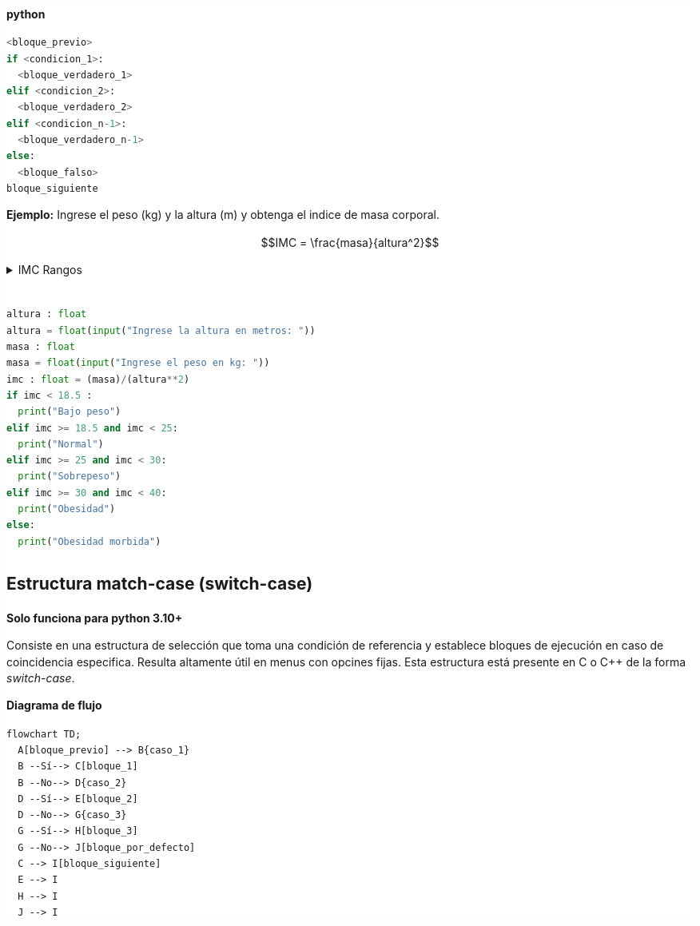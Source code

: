 **python**
```python
<bloque_previo>
if <condicion_1>:
  <bloque_verdadero_1>
elif <condicion_2>:
  <bloque_verdadero_2>
elif <condicion_n-1>:
  <bloque_verdadero_n-1>
else:
  <bloque_falso>
bloque_siguiente
```

**Ejemplo:** Ingrese el peso (kg) y la altura (m) y obtenga el indice de masa corporal.

$$IMC = \frac{masa}{altura^2}$$

<details><summary>IMC Rangos</summary></details><br>

```python
altura : float
altura = float(input("Ingrese la altura en metros: ")) 
masa : float
masa = float(input("Ingrese el peso en kg: "))
imc : float = (masa)/(altura**2) 
if imc < 18.5 :
  print("Bajo peso")
elif imc >= 18.5 and imc < 25:
  print("Normal")
elif imc >= 25 and imc < 30:
  print("Sobrepeso")
elif imc >= 30 and imc < 40:
  print("Obesidad")
else:
  print("Obesidad morbida")
```

## Estructura match-case (switch-case)
**Solo funciona para python 3.10+**

Consiste en una estructura de selección que toma una condición de referencia y establece bloques de ejecución en caso de coincidencia especifica. Resulta altamente útil en menus con opcines fijas. Esta estructura está presente en C o C++ de la forma *switch-case*.

**Diagrama de flujo**
```mermaid
flowchart TD;
  A[bloque_previo] --> B{caso_1}
  B --Sí--> C[bloque_1]
  B --No--> D{caso_2}
  D --Sí--> E[bloque_2]
  D --No--> G{caso_3}
  G --Sí--> H[bloque_3]
  G --No--> J[bloque_por_defecto]
  C --> I[bloque_siguiente]
  E --> I
  H --> I
  J --> I
```
